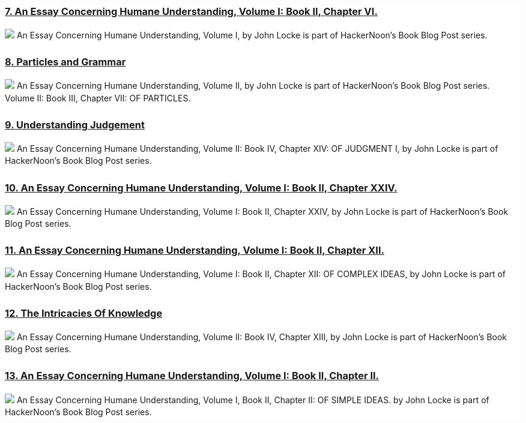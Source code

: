 
### [7. An Essay Concerning Humane Understanding, Volume I: Book II, Chapter VI. ](https://hackernoon.com/an-essay-concerning-humane-understanding-volume-i-book-ii-chapter-vi)
![](https://cdn.hackernoon.com/images/ARCWTrgYpoc531106B2eMedWoT42-2693msu.jpeg)
An Essay Concerning Humane Understanding, Volume I, by John Locke is part of HackerNoon’s Book Blog Post series.


### [8. Particles and Grammar](https://hackernoon.com/particles-and-grammar)
![](https://cdn.hackernoon.com/images/ARCWTrgYpoc531106B2eMedWoT42-kq93ns7.jpeg)
An Essay Concerning Humane Understanding, Volume II, by John Locke is part of HackerNoon’s Book Blog Post series. Volume II: Book III, Chapter VII: OF PARTICLES.

### [9. Understanding Judgement ](https://hackernoon.com/understanding-judgement)
![](https://cdn.hackernoon.com/images/ARCWTrgYpoc531106B2eMedWoT42-zz93ocm.jpeg)
An Essay Concerning Humane Understanding, Volume II: Book IV, Chapter XIV: OF JUDGMENT I, by John Locke is part of HackerNoon’s Book Blog Post series.


### [10. An Essay Concerning Humane Understanding, Volume I: Book II, Chapter XXIV.](https://hackernoon.com/an-essay-concerning-humane-understanding-volume-i-book-ii-chapter-xxiv)
![](https://cdn.hackernoon.com/images/ARCWTrgYpoc531106B2eMedWoT42-2p93nba.jpeg)
An Essay Concerning Humane Understanding, Volume I: Book II, Chapter XXIV, by John Locke is part of HackerNoon’s Book Blog Post series. 

### [11. An Essay Concerning Humane Understanding, Volume I: Book II, Chapter XII.](https://hackernoon.com/an-essay-concerning-humane-understanding-volume-i-book-ii-chapter-xii)
![](https://cdn.hackernoon.com/images/ARCWTrgYpoc531106B2eMedWoT42-p993mik.jpeg)
An Essay Concerning Humane Understanding, Volume I: Book II, Chapter XII: OF COMPLEX IDEAS, by John Locke is part of HackerNoon’s Book Blog Post series. 

### [12. The Intricacies Of Knowledge](https://hackernoon.com/the-intricacies-of-knowledge)
![](https://cdn.hackernoon.com/images/ARCWTrgYpoc531106B2eMedWoT42-if93ol1.jpeg)
An Essay Concerning Humane Understanding, Volume II: Book IV, Chapter XIII, by John Locke is part of HackerNoon’s Book Blog Post series.

### [13. An Essay Concerning Humane Understanding, Volume I: Book II, Chapter II. ](https://hackernoon.com/an-essay-concerning-humane-understanding-volume-i-book-ii-chapter-ii)
![](https://cdn.hackernoon.com/images/ARCWTrgYpoc531106B2eMedWoT42-1g93m1m.jpeg)
An Essay Concerning Humane Understanding, Volume I, Book II, Chapter II: OF SIMPLE IDEAS. by John Locke is part of HackerNoon’s Book Blog Post series. 

